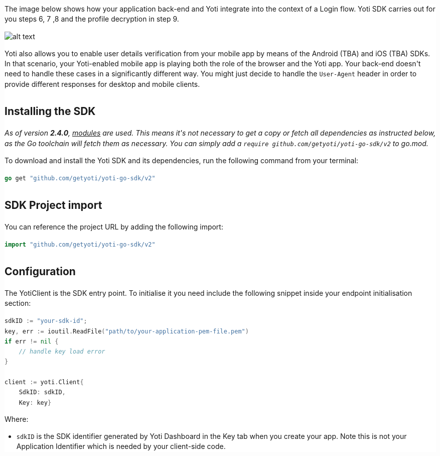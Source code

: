 The image below shows how your application back-end and Yoti integrate into the context of a Login flow.
Yoti SDK carries out for you steps 6, 7 ,8 and the profile decryption in step 9.

![alt text](login_flow.png "Login flow")

Yoti also allows you to enable user details verification from your mobile app by means of the Android (TBA) and iOS (TBA) SDKs. In that scenario, your Yoti-enabled mobile app is playing both the role of the browser and the Yoti app. Your back-end doesn't need to handle these cases in a significantly different way. You might just decide to handle the `User-Agent` header in order to provide different responses for desktop and mobile clients.

## Installing the SDK

_As of version **2.4.0**, [modules](https://github.com/golang/go/wiki/Modules) are used. This means it's not necessary to get a copy or fetch all dependencies as instructed below, as the Go toolchain will fetch them as necessary. You can simply add a `require github.com/getyoti/yoti-go-sdk/v2` to go.mod._

To download and install the Yoti SDK and its dependencies, run the following command from your terminal:

```Go
go get "github.com/getyoti/yoti-go-sdk/v2"
```

## SDK Project import

You can reference the project URL by adding the following import:

```Go
import "github.com/getyoti/yoti-go-sdk/v2"
```

## Configuration

The YotiClient is the SDK entry point. To initialise it you need include the following snippet inside your endpoint initialisation section:

```Go
sdkID := "your-sdk-id";
key, err := ioutil.ReadFile("path/to/your-application-pem-file.pem")
if err != nil {
    // handle key load error
}

client := yoti.Client{
    SdkID: sdkID,
    Key: key}
```

Where:

* `sdkID` is the SDK identifier generated by Yoti Dashboard in the Key tab when you create your app. Note this is not your Application Identifier which is needed by your client-side code.
